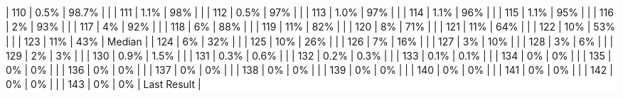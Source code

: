 | 110 | 0.5% | 98.7% |  |
| 111 | 1.1% | 98% |  |
| 112 | 0.5% | 97% |  |
| 113 | 1.0% | 97% |  |
| 114 | 1.1% | 96% |  |
| 115 | 1.1% | 95% |  |
| 116 | 2% | 93% |  |
| 117 | 4% | 92% |  |
| 118 | 6% | 88% |  |
| 119 | 11% | 82% |  |
| 120 | 8% | 71% |  |
| 121 | 11% | 64% |  |
| 122 | 10% | 53% |  |
| 123 | 11% | 43% | Median |
| 124 | 6% | 32% |  |
| 125 | 10% | 26% |  |
| 126 | 7% | 16% |  |
| 127 | 3% | 10% |  |
| 128 | 3% | 6% |  |
| 129 | 2% | 3% |  |
| 130 | 0.9% | 1.5% |  |
| 131 | 0.3% | 0.6% |  |
| 132 | 0.2% | 0.3% |  |
| 133 | 0.1% | 0.1% |  |
| 134 | 0% | 0% |  |
| 135 | 0% | 0% |  |
| 136 | 0% | 0% |  |
| 137 | 0% | 0% |  |
| 138 | 0% | 0% |  |
| 139 | 0% | 0% |  |
| 140 | 0% | 0% |  |
| 141 | 0% | 0% |  |
| 142 | 0% | 0% |  |
| 143 | 0% | 0% | Last Result |
